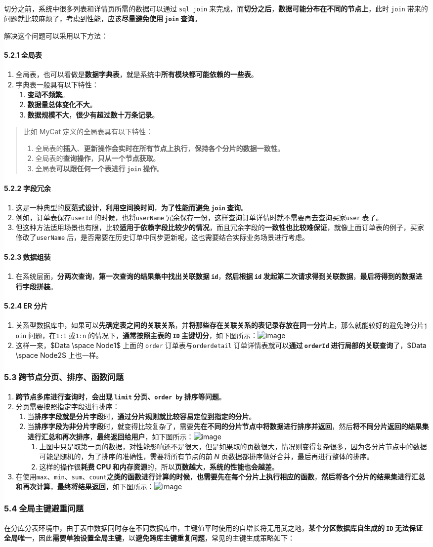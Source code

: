 切分之前，系统中很多列表和详情页所需的数据可以通过 `sql join` 来完成，而**切分之后**，**数据可能分布在不同的节点上**，此时 `join` 带来的问题就比较麻烦了，考虑到性能，应该**尽量避免使用 `join` 查询**。

解决这个问题可以采用以下方法：

#### 5.2.1 全局表

1. 全局表，也可以看做是**数据字典表**，就是系统中**所有模块都可能依赖的一些表**。
2. 字典表一般具有以下特性：
   1. **变动不频繁**。
   2. **数据量总体变化不大**。
   3. **数据规模不大**，**很少有超过数十万条记录**。

> 比如 MyCat 定义的全局表具有以下特性：
>
> 1. 全局表的**插入**、**更新操作会实时在所有节点上执行**，**保持各个分片的数据一致性**。
> 2. 全局表的**查询操作**，**只从一个节点获取**。
> 3. 全局表**可以跟任何一个表进行 `join` 操作**。

#### 5.2.2 字段冗余

1. 这是一种典型的**反范式设计**，**利用空间换时间**，**为了性能而避免 `join` 查询**。
2. 例如，订单表保存`userId` 的时候，也将`userName` 冗余保存一份，这样查询订单详情时就不需要再去查询买家`user` 表了。
3. 但这种方法适用场景也有限，比较**适用于依赖字段比较少的情况**，而且冗余字段的**一致性也比较难保证**，就像上面订单表的例子，买家修改了`userName` 后，是否需要在历史订单中同步更新呢，这也需要结合实际业务场景进行考虑。

#### 5.2.3 数据组装

1. 在系统层面，**分两次查询**，**第一次查询的结果集中找出关联数据 `id`**，**然后根据 `id` 发起第二次请求得到关联数据**，**最后将得到的数据进行字段拼装**。

#### 5.2.4 ER 分片

1. 关系型数据库中，如果可以**先确定表之间的关联关系**，并**将那些存在关联关系的表记录存放在同一分片上**，那么就能较好的避免跨分片`join` 问题，在`1:1` 或`1:n` 的情况下，**通常按照主表的 `ID` 主键切分**，如下图所示：![image](../../media/202107/2021-07-08_1049300.27815031382540845.png)
2. 这样一来，$Data \space Node1$ 上面的 `order` 订单表与`orderdetail` 订单详情表就可以**通过 `orderId` 进行局部的关联查询**了，$Data \space Node2$ 上也一样。

### 5.3 跨节点分页、排序、函数问题

1. **跨节点多库进行查询时**，**会出现 `limit` 分页、`order by` 排序等问题**。
2. 分页需要按照指定字段进行排序：
   1. 当**排序字段就是分片字段**时，**通过分片规则就比较容易定位到指定的分片**。
   2. 当**排序字段为非分片字段**时，就变得比较复杂了，需要**先在不同的分片节点中将数据进行排序并返回**，然后**将不同分片返回的结果集进行汇总和再次排序**，**最终返回给用户**，如下图所示：![image](../../media/202107/2021-07-08_1105020.4294751324393461.png)
      1. 上图中只是取第一页的数据，对性能影响还不是很大，但是如果取的页数很大，情况则变得复杂很多，因为各分片节点中的数据可能是随机的，为了排序的准确性，需要将所有节点的前 $N$ 页数据都排序做好合并，最后再进行整体的排序。
      2. 这样的操作很**耗费 CPU 和内存资源**的，所以**页数越大**，**系统的性能也会越差**。
3. 在使用`max`、`min`、`sum`、`count`**之类的函数进行计算的时候**，**也需要先在每个分片上执行相应的函数**，**然后将各个分片的结果集进行汇总和再次计算**，**最终将结果返回**，如下图所示：![image](../../media/202107/2021-07-08_1110140.22015106658146533.png)

### 5.4 全局主键避重问题

在分库分表环境中，由于表中数据同时存在不同数据库中，主键值平时使用的自增长将无用武之地，**某个分区数据库自生成的 `ID` 无法保证全局唯一**，因此**需要单独设置全局主键**，以**避免跨库主键重复问题**，常见的主键生成策略如下：
